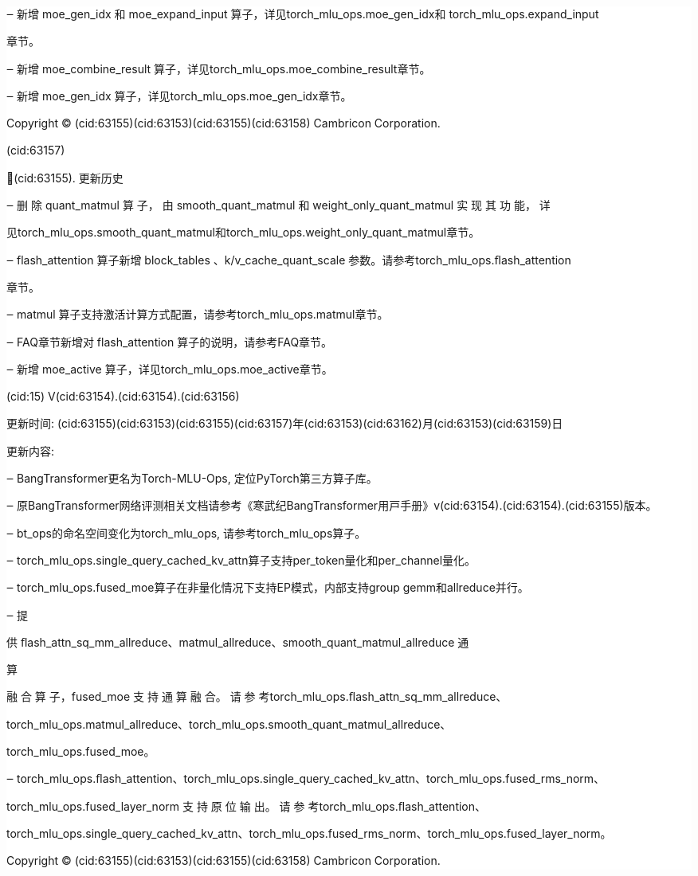 ‒ 新增 moe_gen_idx 和 moe_expand_input 算⼦，详⻅torch_mlu_ops.moe_gen_idx和 torch_mlu_ops.expand_input

章节。

‒ 新增 moe_combine_result 算⼦，详⻅torch_mlu_ops.moe_combine_result章节。

‒ 新增 moe_gen_idx 算⼦，详⻅torch_mlu_ops.moe_gen_idx章节。

Copyright © (cid:63155)(cid:63153)(cid:63155)(cid:63158) Cambricon Corporation.

(cid:63157)

(cid:63155). 更新历史

‒ 删 除 quant_matmul 算 ⼦， 由 smooth_quant_matmul 和 weight_only_quant_matmul 实 现 其 功 能， 详

⻅torch_mlu_ops.smooth_quant_matmul和torch_mlu_ops.weight_only_quant_matmul章节。

‒ flash_attention 算⼦新增 block_tables 、k/v_cache_quant_scale 参数。请参考torch_mlu_ops.ﬂash_attention

章节。

‒ matmul 算⼦⽀持激活计算⽅式配置，请参考torch_mlu_ops.matmul章节。

‒ FAQ章节新增对 flash_attention 算⼦的说明，请参考FAQ章节。

‒ 新增 moe_active 算⼦，详⻅torch_mlu_ops.moe_active章节。

(cid:15) V(cid:63154).(cid:63154).(cid:63156)

更新时间: (cid:63155)(cid:63153)(cid:63155)(cid:63157)年(cid:63153)(cid:63162)⽉(cid:63153)(cid:63159)⽇

更新内容:

‒ BangTransformer更名为Torch-MLU-Ops, 定位PyTorch第三⽅算⼦库。

‒ 原BangTransformer⽹络评测相关⽂档请参考《寒武纪BangTransformer⽤⼾⼿册》v(cid:63154).(cid:63154).(cid:63155)版本。

‒ bt_ops的命名空间变化为torch_mlu_ops, 请参考torch_mlu_ops算⼦。

‒ torch_mlu_ops.single_query_cached_kv_attn算⼦⽀持per_token量化和per_channel量化。

‒ torch_mlu_ops.fused_moe算⼦在⾮量化情况下⽀持EP模式，内部⽀持group gemm和allreduce并⾏。

‒ 提

供 ﬂash_attn_sq_mm_allreduce、matmul_allreduce、smooth_quant_matmul_allreduce 通

算

融 合 算 ⼦，fused_moe ⽀ 持 通 算 融 合。 请 参 考torch_mlu_ops.ﬂash_attn_sq_mm_allreduce、

torch_mlu_ops.matmul_allreduce、torch_mlu_ops.smooth_quant_matmul_allreduce、

torch_mlu_ops.fused_moe。

‒ torch_mlu_ops.ﬂash_attention、torch_mlu_ops.single_query_cached_kv_attn、torch_mlu_ops.fused_rms_norm、

torch_mlu_ops.fused_layer_norm ⽀ 持 原 位 输 出。 请 参 考torch_mlu_ops.ﬂash_attention、

torch_mlu_ops.single_query_cached_kv_attn、torch_mlu_ops.fused_rms_norm、torch_mlu_ops.fused_layer_norm。

Copyright © (cid:63155)(cid:63153)(cid:63155)(cid:63158) Cambricon Corporation.
